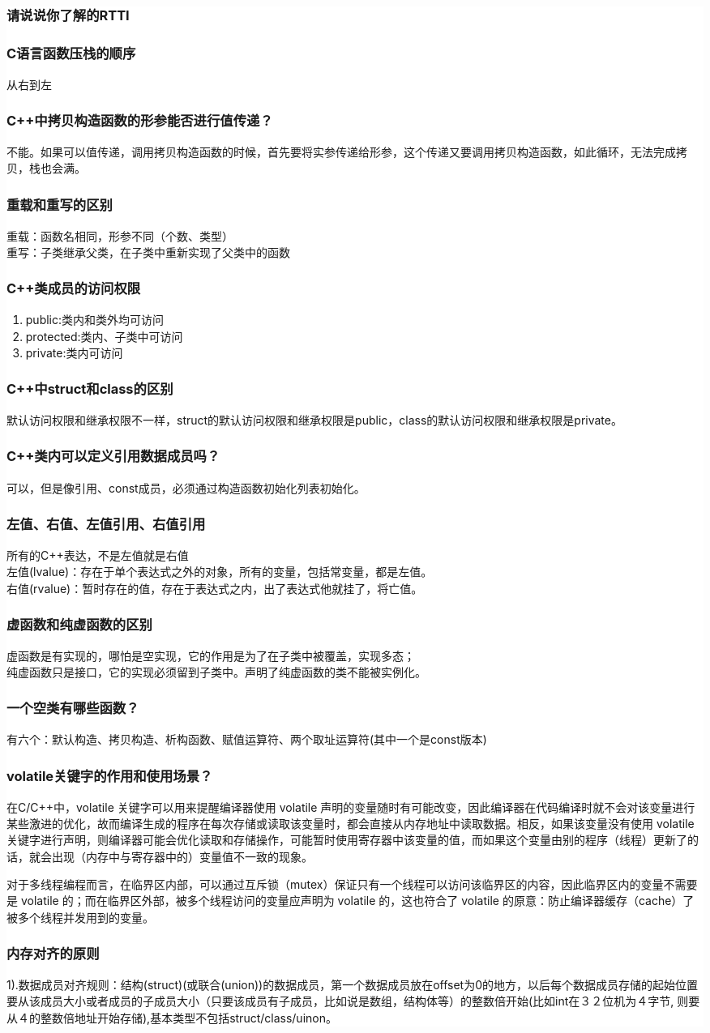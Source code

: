 ### 请说说你了解的RTTI  

### C语言函数压栈的顺序  
从右到左  

### C++中拷贝构造函数的形参能否进行值传递？  
不能。如果可以值传递，调用拷贝构造函数的时候，首先要将实参传递给形参，这个传递又要调用拷贝构造函数，如此循环，无法完成拷贝，栈也会满。


### 重载和重写的区别  
重载：函数名相同，形参不同（个数、类型）  
重写：子类继承父类，在子类中重新实现了父类中的函数


### C++类成员的访问权限  
1. public:类内和类外均可访问  
2. protected:类内、子类中可访问
3. private:类内可访问

### C++中struct和class的区别  
默认访问权限和继承权限不一样，struct的默认访问权限和继承权限是public，class的默认访问权限和继承权限是private。

### C++类内可以定义引用数据成员吗？
可以，但是像引用、const成员，必须通过构造函数初始化列表初始化。

### 左值、右值、左值引用、右值引用  
所有的C++表达，不是左值就是右值  
左值(lvalue)：存在于单个表达式之外的对象，所有的变量，包括常变量，都是左值。  
右值(rvalue)：暂时存在的值，存在于表达式之内，出了表达式他就挂了，将亡值。  

### 虚函数和纯虚函数的区别  
虚函数是有实现的，哪怕是空实现，它的作用是为了在子类中被覆盖，实现多态；  
纯虚函数只是接口，它的实现必须留到子类中。声明了纯虚函数的类不能被实例化。

### 一个空类有哪些函数？  
有六个：默认构造、拷贝构造、析构函数、赋值运算符、两个取址运算符(其中一个是const版本)


### volatile关键字的作用和使用场景？  
在C/C++中，volatile 关键字可以用来提醒编译器使用 volatile 声明的变量随时有可能改变，因此编译器在代码编译时就不会对该变量进行某些激进的优化，故而编译生成的程序在每次存储或读取该变量时，都会直接从内存地址中读取数据。相反，如果该变量没有使用 volatile 关键字进行声明，则编译器可能会优化读取和存储操作，可能暂时使用寄存器中该变量的值，而如果这个变量由别的程序（线程）更新了的话，就会出现（内存中与寄存器中的）变量值不一致的现象。

对于多线程编程而言，在临界区内部，可以通过互斥锁（mutex）保证只有一个线程可以访问该临界区的内容，因此临界区内的变量不需要是 volatile 的；而在临界区外部，被多个线程访问的变量应声明为 volatile 的，这也符合了 volatile 的原意：防止编译器缓存（cache）了被多个线程并发用到的变量。


### 内存对齐的原则  
1).数据成员对齐规则：结构(struct)(或联合(union))的数据成员，第一个数据成员放在offset为0的地方，以后每个数据成员存储的起始位置要从该成员大小或者成员的子成员大小（只要该成员有子成员，比如说是数组，结构体等）的整数倍开始(比如int在３２位机为４字节, 则要从４的整数倍地址开始存储),基本类型不包括struct/class/uinon。
